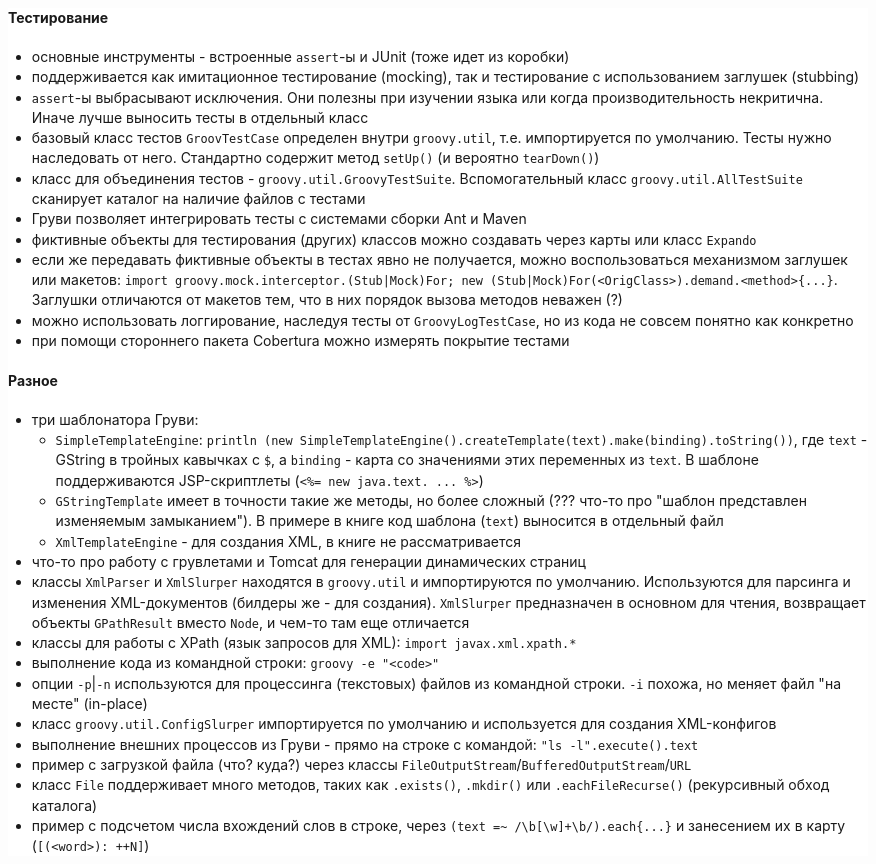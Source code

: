 #### Тестирование
- основные инструменты - встроенные `assert`-ы и JUnit (тоже идет из коробки)
- поддерживается как имитационное тестирование (mocking), так и тестирование с использованием заглушек (stubbing)
- `assert`-ы выбрасывают исключения. Они полезны при изучении языка или когда производительность некритична. Иначе лучше выносить тесты в отдельный класс
- базовый класс тестов `GroovTestCase` определен внутри `groovy.util`, т.е. импортируется по умолчанию. Тесты нужно наследовать от него. Стандартно содержит метод `setUp()` (и вероятно `tearDown()`)
- класс для объединения тестов - `groovy.util.GroovyTestSuite`. Вспомогательный класс `groovy.util.AllTestSuite` сканирует каталог на наличие файлов с тестами
- Груви позволяет интегрировать тесты с системами сборки Ant и Maven
- фиктивные объекты для тестирования (других) классов можно создавать через карты или класс `Expando`
- если же передавать фиктивные объекты в тестах явно не получается, можно воспользоваться механизмом заглушек или макетов: `import groovy.mock.interceptor.(Stub|Mock)For; new (Stub|Mock)For(<OrigClass>).demand.<method>{...}`. Заглушки отличаются от макетов тем, что в них порядок вызова методов неважен (?)
- можно использовать логгирование, наследуя тесты от `GroovyLogTestCase`, но из кода не совсем понятно как конкретно
- при помощи стороннего пакета Cobertura можно измерять покрытие тестами

#### Разное
- три шаблонатора Груви:
  * `SimpleTemplateEngine`: `println (new SimpleTemplateEngine().createTemplate(text).make(binding).toString())`, где `text` - GString в тройных кавычках с `$`, а `binding` - карта со значениями этих переменных из `text`. В шаблоне поддерживаются JSP-скриптлеты (`<%= new java.text. ... %>`)
  * `GStringTemplate` имеет в точности такие же методы, но более сложный (??? что-то про "шаблон  представлен изменяемым замыканием"). В примере в книге код шаблона (`text`) выносится в отдельный файл
  * `XmlTemplateEngine` - для создания XML, в книге не рассматривается
- что-то про работу с грувлетами и Tomcat для генерации динамических страниц
- классы `XmlParser` и `XmlSlurper` находятся в `groovy.util` и импортируются по умолчанию. Используются для парсинга и изменения XML-документов (билдеры же - для создания). `XmlSlurper` предназначен в основном для чтения, возвращает объекты `GPathResult` вместо `Node`, и чем-то там еще отличается
- классы для работы с XPath (язык запросов для XML): `import javax.xml.xpath.*`
- выполнение кода из командной строки: `groovy -e "<code>"`
- опции `-p`|`-n` используются для процессинга (текстовых) файлов из командной строки. `-i` похожа, но меняет файл "на месте" (in-place)
- класс `groovy.util.ConfigSlurper` импортируется по умолчанию и используется для создания XML-конфигов
- выполнение внешних процессов из Груви - прямо на строке с командой: `"ls -l".execute().text`
- пример с загрузкой файла (что? куда?) через классы `FileOutputStream`/`BufferedOutputStream`/`URL`
- класс `File` поддерживает много методов, таких как `.exists()`, `.mkdir()` или `.eachFileRecurse()` (рекурсивный обход каталога)
- пример с подсчетом числа вхождений слов в строке, через `(text =~ /\b[\w]+\b/).each{...}` и занесением их в карту (`[(<word>): ++N]`)
